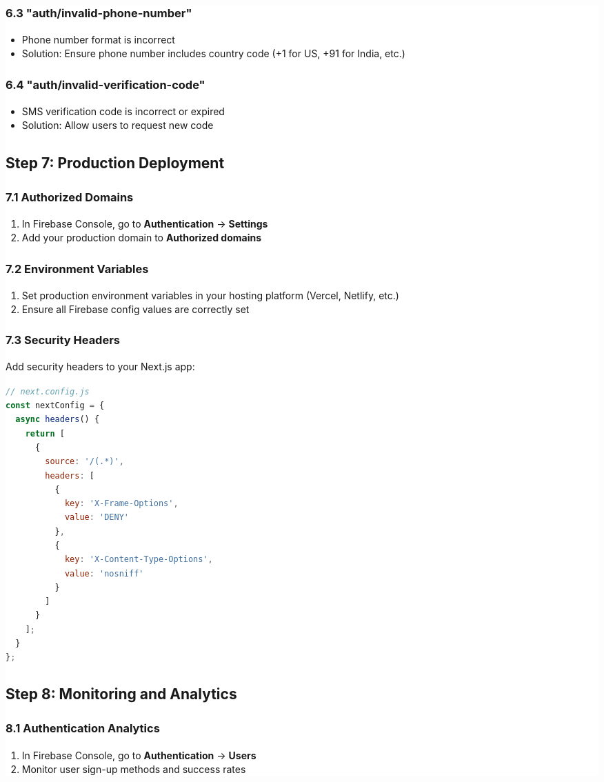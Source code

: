 ### 6.3 "auth/invalid-phone-number"
- Phone number format is incorrect
- Solution: Ensure phone number includes country code (+1 for US, +91 for India, etc.)

### 6.4 "auth/invalid-verification-code"
- SMS verification code is incorrect or expired
- Solution: Allow users to request new code

## Step 7: Production Deployment

### 7.1 Authorized Domains
1. In Firebase Console, go to **Authentication** → **Settings**
2. Add your production domain to **Authorized domains**

### 7.2 Environment Variables
1. Set production environment variables in your hosting platform (Vercel, Netlify, etc.)
2. Ensure all Firebase config values are correctly set

### 7.3 Security Headers
Add security headers to your Next.js app:

```javascript
// next.config.js
const nextConfig = {
  async headers() {
    return [
      {
        source: '/(.*)',
        headers: [
          {
            key: 'X-Frame-Options',
            value: 'DENY'
          },
          {
            key: 'X-Content-Type-Options',
            value: 'nosniff'
          }
        ]
      }
    ];
  }
};
```

## Step 8: Monitoring and Analytics

### 8.1 Authentication Analytics
1. In Firebase Console, go to **Authentication** → **Users**
2. Monitor user sign-up methods and success rates
